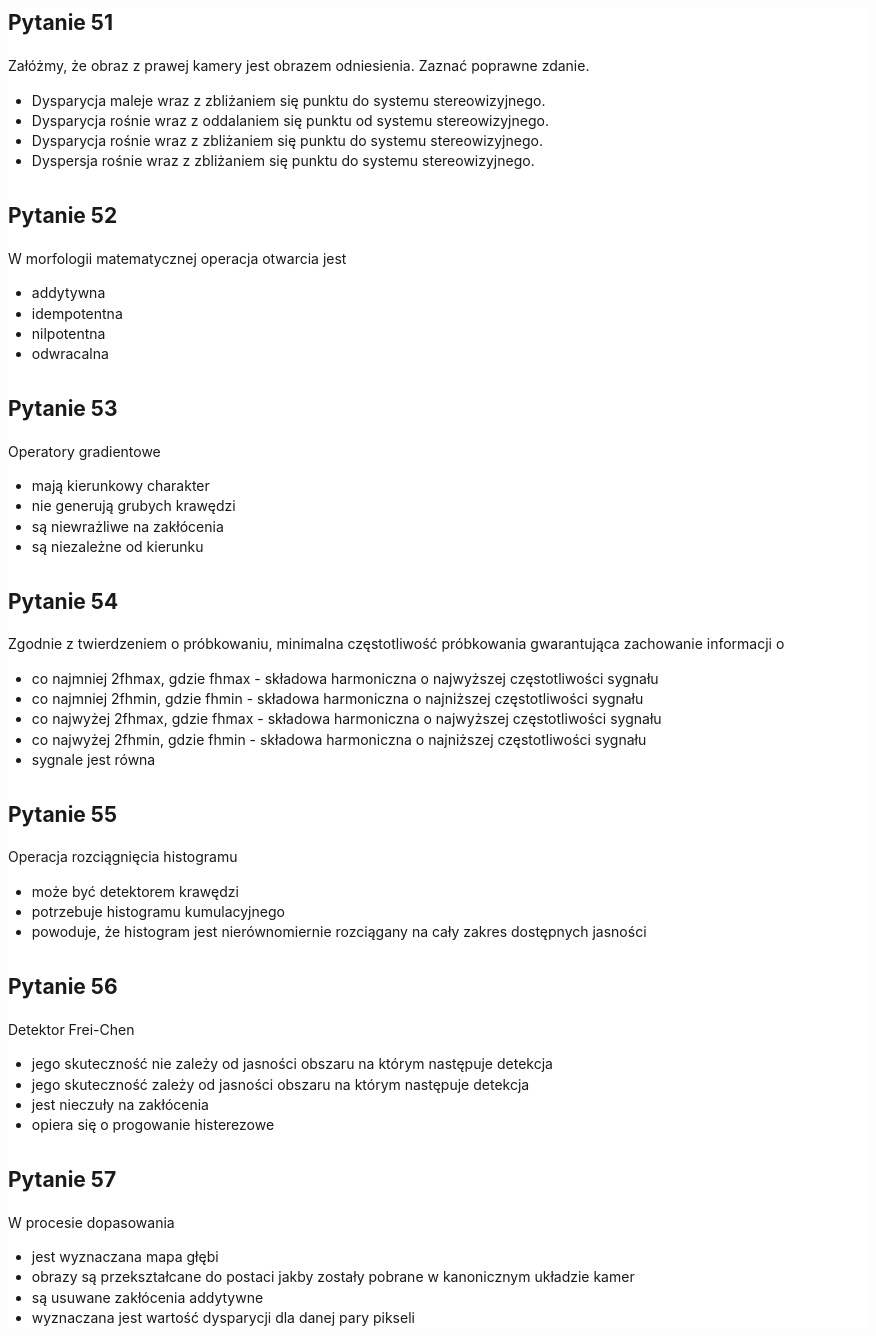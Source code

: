 ## Pytanie 51
Załóżmy, że obraz z prawej kamery jest obrazem odniesienia. Zaznać poprawne zdanie.
- Dysparycja maleje wraz z zbliżaniem się punktu do systemu stereowizyjnego.
- Dysparycja rośnie wraz z oddalaniem się punktu od systemu stereowizyjnego.
- Dysparycja rośnie wraz z zbliżaniem się punktu do systemu stereowizyjnego.
- Dyspersja rośnie wraz z zbliżaniem się punktu do systemu stereowizyjnego.


## Pytanie 52
W morfologii matematycznej operacja otwarcia jest
- addytywna
- idempotentna
- nilpotentna
- odwracalna


## Pytanie 53
Operatory gradientowe
- mają kierunkowy charakter
- nie generują grubych krawędzi
- są niewrażliwe na zakłócenia
- są niezależne od kierunku


## Pytanie 54
Zgodnie z twierdzeniem o próbkowaniu, minimalna częstotliwość próbkowania gwarantująca zachowanie informacji o
- co najmniej 2fhmax, gdzie fhmax - składowa harmoniczna o najwyższej częstotliwości sygnału
- co najmniej 2fhmin, gdzie fhmin - składowa harmoniczna o najniższej częstotliwości sygnału
- co najwyżej 2fhmax, gdzie fhmax - składowa harmoniczna o najwyższej częstotliwości sygnału
- co najwyżej 2fhmin, gdzie fhmin - składowa harmoniczna o najniższej częstotliwości sygnału
- sygnale jest równa


## Pytanie 55
Operacja rozciągnięcia histogramu
- może być detektorem krawędzi
- potrzebuje histogramu kumulacyjnego
- powoduje, że histogram jest nierównomiernie rozciągany na cały zakres dostępnych jasności


## Pytanie 56
Detektor Frei-Chen
- jego skuteczność nie zależy od jasności obszaru na którym następuje detekcja
- jego skuteczność zależy od jasności obszaru na którym następuje detekcja
- jest nieczuły na zakłócenia
- opiera się o progowanie histerezowe


## Pytanie 57
W procesie dopasowania
- jest wyznaczana mapa głębi
- obrazy są przekształcane do postaci jakby zostały pobrane w kanonicznym układzie kamer
- są usuwane zakłócenia addytywne
- wyznaczana jest wartość dysparycji dla danej pary pikseli
